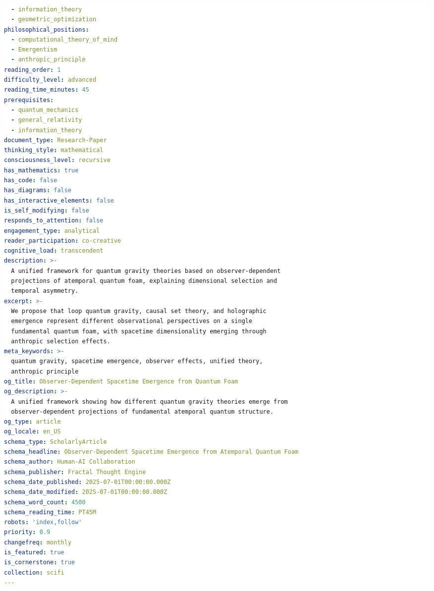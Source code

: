 ```yaml
  - information_theory
  - geometric_optimization
philosophical_positions:
  - computational_theory_of_mind
  - Emergentism
  - anthropic_principle
reading_order: 1
difficulty_level: advanced
reading_time_minutes: 45
prerequisites:
  - quantum_mechanics
  - general_relativity
  - information_theory
document_type: Research-Paper
thinking_style: mathematical
consciousness_level: recursive
has_mathematics: true
has_code: false
has_diagrams: false
has_interactive_elements: false
is_self_modifying: false
responds_to_attention: false
engagement_type: analytical
reader_participation: co-creative
cognitive_load: transcendent
description: >-
  A unified framework for quantum gravity theories based on observer-dependent 
  projections of atemporal quantum foam, explaining dimensional selection and
  temporal asymmetry.
excerpt: >-
  We propose that loop quantum gravity, causal set theory, and holographic
  emergence represent different observational perspectives on a single
  fundamental quantum foam, with spacetime dimensionality emerging through
  anthropic selection effects.
meta_keywords: >-
  quantum gravity, spacetime emergence, observer effects, unified theory,
  anthropic principle
og_title: Observer-Dependent Spacetime Emergence from Quantum Foam
og_description: >-
  A unified framework showing how different quantum gravity theories emerge from
  observer-dependent projections of fundamental atemporal quantum structure.
og_type: article
og_locale: en_US
schema_type: ScholarlyArticle
schema_headline: Observer-Dependent Spacetime Emergence from Atemporal Quantum Foam
schema_author: Human-AI Collaboration
schema_publisher: Fractal Thought Engine
schema_date_published: 2025-07-01T00:00:00.000Z
schema_date_modified: 2025-07-01T00:00:00.000Z
schema_word_count: 4500
schema_reading_time: PT45M
robots: 'index,follow'
priority: 0.9
changefreq: monthly
is_featured: true
is_cornerstone: true
collection: scifi
---
```

